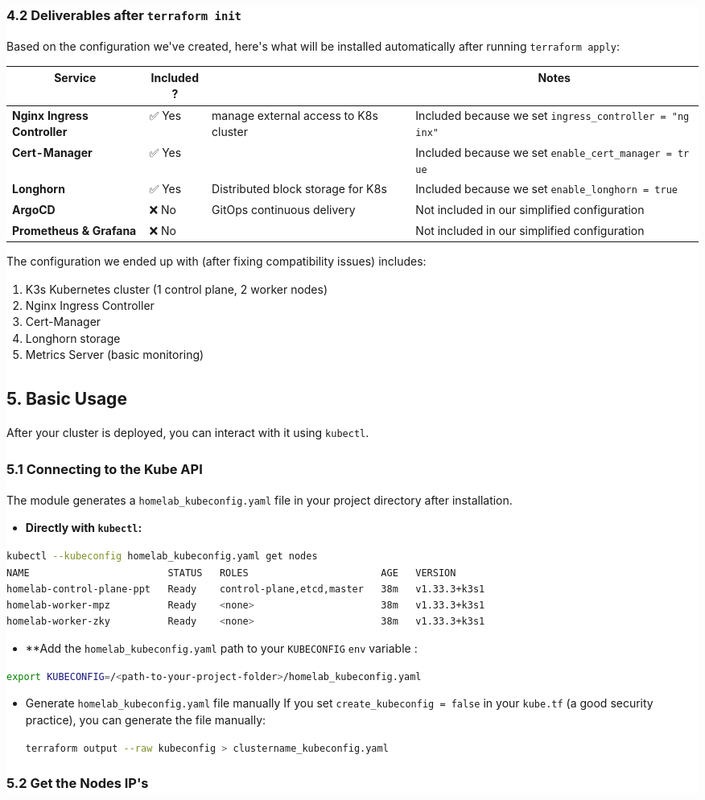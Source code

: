 ### 4.2 Deliverables after `terraform init`

Based on the configuration we've created, here's what will be installed automatically after running `terraform apply`:

| Service                      | Included? |                                       | Notes                                                  |
| ---------------------------- | --------- | ------------------------------------- | ------------------------------------------------------ |
| **Nginx Ingress Controller** | ✅ Yes    | manage external access to K8s cluster | Included because we set `ingress_controller = "nginx"` |
| **Cert-Manager**             | ✅ Yes    |                                       | Included because we set `enable_cert_manager = true`   |
| **Longhorn**                 | ✅ Yes    | Distributed block storage for K8s     | Included because we set `enable_longhorn = true`       |
| **ArgoCD**                   | ❌ No     | GitOps continuous delivery            | Not included in our simplified configuration           |
| **Prometheus & Grafana**     | ❌ No     |                                       | Not included in our simplified configuration           |

The configuration we ended up with (after fixing compatibility issues) includes:

1. K3s Kubernetes cluster (1 control plane, 2 worker nodes)
2. Nginx Ingress Controller
3. Cert-Manager
4. Longhorn storage
5. Metrics Server (basic monitoring)

## 5. Basic Usage

After your cluster is deployed, you can interact with it using `kubectl`.

### 5.1 Connecting to the Kube API

The module generates a `homelab_kubeconfig.yaml` file in your project directory after installation.

- **Directly with `kubectl`:**

```bash
kubectl --kubeconfig homelab_kubeconfig.yaml get nodes
NAME                        STATUS   ROLES                       AGE   VERSION
homelab-control-plane-ppt   Ready    control-plane,etcd,master   38m   v1.33.3+k3s1
homelab-worker-mpz          Ready    <none>                      38m   v1.33.3+k3s1
homelab-worker-zky          Ready    <none>                      38m   v1.33.3+k3s1
```

- \*\*Add the `homelab_kubeconfig.yaml` path to your `KUBECONFIG` `env` variable :

```bash
export KUBECONFIG=/<path-to-your-project-folder>/homelab_kubeconfig.yaml
```

- Generate `homelab_kubeconfig.yaml` file manually
  If you set `create_kubeconfig = false` in your `kube.tf` (a good security practice), you can generate the file manually:
  ```sh
  terraform output --raw kubeconfig > clustername_kubeconfig.yaml
  ```

### 5.2 Get the Nodes IP's
